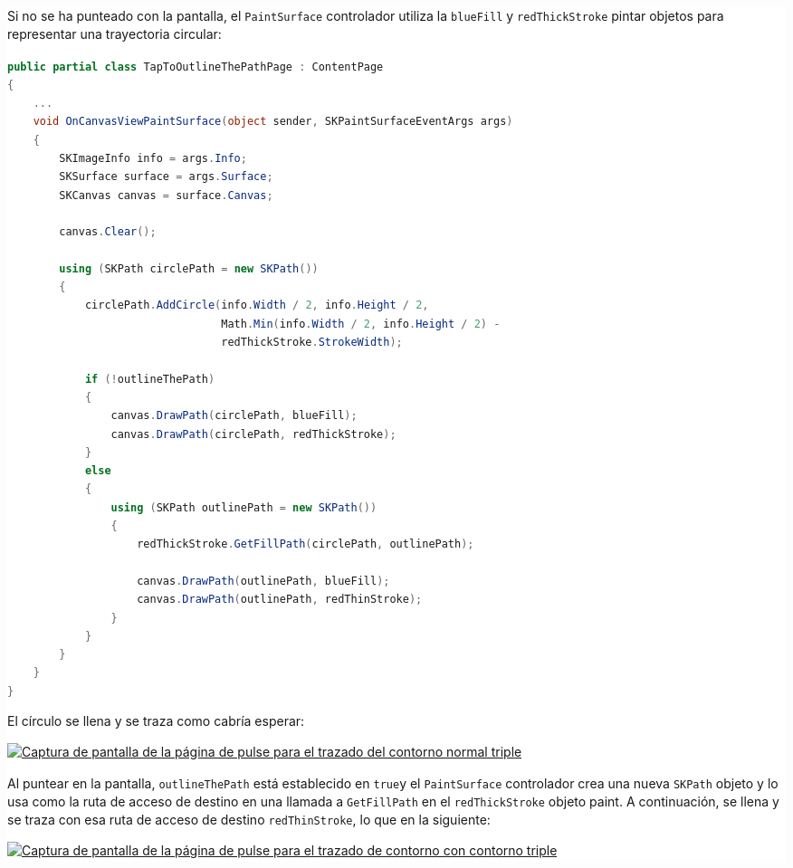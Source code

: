 Si no se ha punteado con la pantalla, el `PaintSurface` controlador utiliza la `blueFill` y `redThickStroke` pintar objetos para representar una trayectoria circular:

```csharp
public partial class TapToOutlineThePathPage : ContentPage
{
    ...
    void OnCanvasViewPaintSurface(object sender, SKPaintSurfaceEventArgs args)
    {
        SKImageInfo info = args.Info;
        SKSurface surface = args.Surface;
        SKCanvas canvas = surface.Canvas;

        canvas.Clear();

        using (SKPath circlePath = new SKPath())
        {
            circlePath.AddCircle(info.Width / 2, info.Height / 2,
                                 Math.Min(info.Width / 2, info.Height / 2) -
                                 redThickStroke.StrokeWidth);

            if (!outlineThePath)
            {
                canvas.DrawPath(circlePath, blueFill);
                canvas.DrawPath(circlePath, redThickStroke);
            }
            else
            {
                using (SKPath outlinePath = new SKPath())
                {
                    redThickStroke.GetFillPath(circlePath, outlinePath);

                    canvas.DrawPath(outlinePath, blueFill);
                    canvas.DrawPath(outlinePath, redThinStroke);
                }
            }
        }
    }
}
```

El círculo se llena y se traza como cabría esperar:

[![](effects-images/taptooutlinethepathnormal-small.png "Captura de pantalla de la página de pulse para el trazado del contorno normal triple")](effects-images/taptooutlinethepathnormal-large.png#lightbox "Triple captura de pantalla de la página de pulse para el trazado del contorno normal")

Al puntear en la pantalla, `outlineThePath` está establecido en `true`y el `PaintSurface` controlador crea una nueva `SKPath` objeto y lo usa como la ruta de acceso de destino en una llamada a `GetFillPath` en el `redThickStroke` objeto paint. A continuación, se llena y se traza con esa ruta de acceso de destino `redThinStroke`, lo que en la siguiente:

[![](effects-images/taptooutlinethepathoutlined-small.png "Captura de pantalla de la página de pulse para el trazado de contorno con contorno triple")](effects-images/taptooutlinethepathoutlined-large.png#lightbox "Triple captura de pantalla de la página de pulse para el trazado de contorno con contorno")
